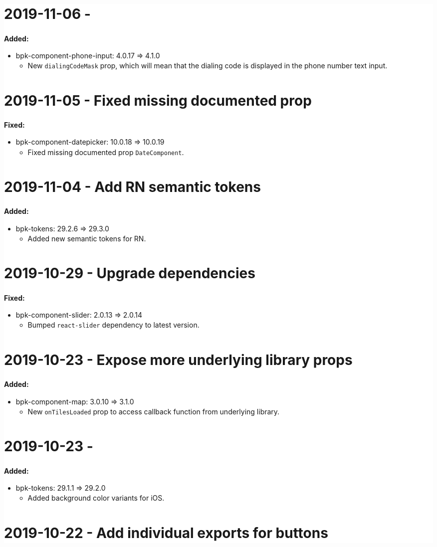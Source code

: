 
# 2019-11-06 -

**Added:**

 - bpk-component-phone-input: 4.0.17 => 4.1.0
   - New `dialingCodeMask` prop, which will mean that the dialing code is displayed in the phone number text input.


# 2019-11-05 - Fixed missing documented prop

**Fixed:**

 - bpk-component-datepicker: 10.0.18 => 10.0.19
   - Fixed missing documented prop `DateComponent`.


# 2019-11-04 - Add RN semantic tokens

**Added:**

- bpk-tokens: 29.2.6 => 29.3.0
  - Added new semantic tokens for RN.

# 2019-10-29 - Upgrade dependencies

**Fixed:**

 - bpk-component-slider: 2.0.13 => 2.0.14
   - Bumped `react-slider` dependency to latest version.


# 2019-10-23 - Expose more underlying library props

**Added:**

 - bpk-component-map: 3.0.10 => 3.1.0
   - New `onTilesLoaded` prop to access callback function from underlying library.


# 2019-10-23 -

**Added:**

 - bpk-tokens: 29.1.1 => 29.2.0
   - Added background color variants for iOS.


# 2019-10-22 - Add individual exports for buttons
